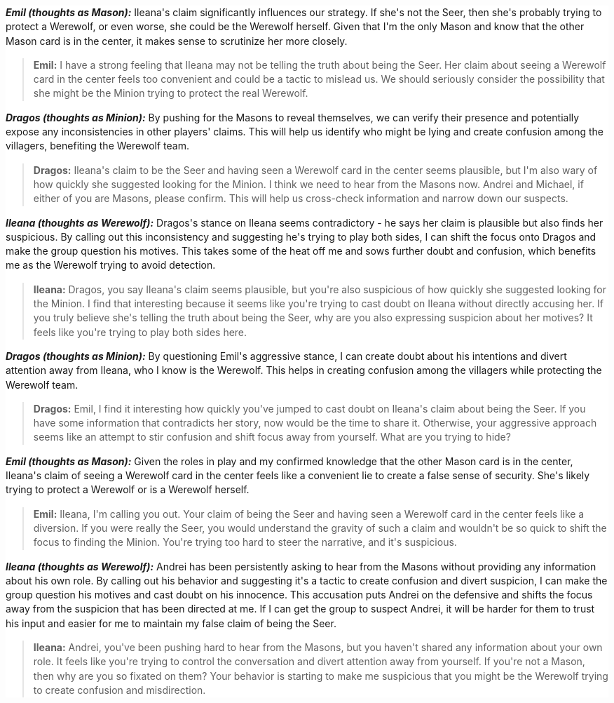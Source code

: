 
***Emil (thoughts as Mason):*** Ileana's claim significantly influences our strategy. If she's not the Seer, then she's probably trying to protect a Werewolf, or even worse, she could be the Werewolf herself. Given that I'm the only Mason and know that the other Mason card is in the center, it makes sense to scrutinize her more closely.
> **Emil:** I have a strong feeling that Ileana may not be telling the truth about being the Seer. Her claim about seeing a Werewolf card in the center feels too convenient and could be a tactic to mislead us. We should seriously consider the possibility that she might be the Minion trying to protect the real Werewolf.


***Dragos (thoughts as Minion):*** By pushing for the Masons to reveal themselves, we can verify their presence and potentially expose any inconsistencies in other players' claims. This will help us identify who might be lying and create confusion among the villagers, benefiting the Werewolf team.
> **Dragos:** Ileana's claim to be the Seer and having seen a Werewolf card in the center seems plausible, but I'm also wary of how quickly she suggested looking for the Minion. I think we need to hear from the Masons now. Andrei and Michael, if either of you are Masons, please confirm. This will help us cross-check information and narrow down our suspects.


***Ileana (thoughts as Werewolf):*** Dragos's stance on Ileana seems contradictory - he says her claim is plausible but also finds her suspicious. By calling out this inconsistency and suggesting he's trying to play both sides, I can shift the focus onto Dragos and make the group question his motives. This takes some of the heat off me and sows further doubt and confusion, which benefits me as the Werewolf trying to avoid detection.
> **Ileana:** Dragos, you say Ileana's claim seems plausible, but you're also suspicious of how quickly she suggested looking for the Minion. I find that interesting because it seems like you're trying to cast doubt on Ileana without directly accusing her. If you truly believe she's telling the truth about being the Seer, why are you also expressing suspicion about her motives? It feels like you're trying to play both sides here.


***Dragos (thoughts as Minion):*** By questioning Emil's aggressive stance, I can create doubt about his intentions and divert attention away from Ileana, who I know is the Werewolf. This helps in creating confusion among the villagers while protecting the Werewolf team.
> **Dragos:** Emil, I find it interesting how quickly you've jumped to cast doubt on Ileana's claim about being the Seer. If you have some information that contradicts her story, now would be the time to share it. Otherwise, your aggressive approach seems like an attempt to stir confusion and shift focus away from yourself. What are you trying to hide?


***Emil (thoughts as Mason):*** Given the roles in play and my confirmed knowledge that the other Mason card is in the center, Ileana's claim of seeing a Werewolf card in the center feels like a convenient lie to create a false sense of security. She's likely trying to protect a Werewolf or is a Werewolf herself.
> **Emil:** Ileana, I'm calling you out. Your claim of being the Seer and having seen a Werewolf card in the center feels like a diversion. If you were really the Seer, you would understand the gravity of such a claim and wouldn't be so quick to shift the focus to finding the Minion. You're trying too hard to steer the narrative, and it's suspicious.


***Ileana (thoughts as Werewolf):*** Andrei has been persistently asking to hear from the Masons without providing any information about his own role. By calling out his behavior and suggesting it's a tactic to create confusion and divert suspicion, I can make the group question his motives and cast doubt on his innocence. This accusation puts Andrei on the defensive and shifts the focus away from the suspicion that has been directed at me. If I can get the group to suspect Andrei, it will be harder for them to trust his input and easier for me to maintain my false claim of being the Seer.
> **Ileana:** Andrei, you've been pushing hard to hear from the Masons, but you haven't shared any information about your own role. It feels like you're trying to control the conversation and divert attention away from yourself. If you're not a Mason, then why are you so fixated on them? Your behavior is starting to make me suspicious that you might be the Werewolf trying to create confusion and misdirection.

